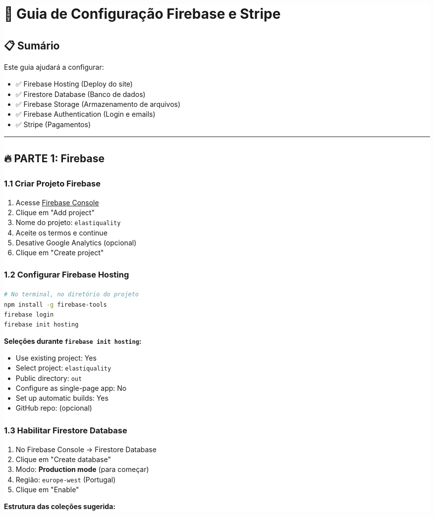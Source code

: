 # 🚀 Guia de Configuração Firebase e Stripe

## 📋 Sumário

Este guia ajudará a configurar:
- ✅ Firebase Hosting (Deploy do site)
- ✅ Firestore Database (Banco de dados)
- ✅ Firebase Storage (Armazenamento de arquivos)
- ✅ Firebase Authentication (Login e emails)
- ✅ Stripe (Pagamentos)

---

## 🔥 PARTE 1: Firebase

### 1.1 Criar Projeto Firebase

1. Acesse [Firebase Console](https://console.firebase.google.com/)
2. Clique em "Add project"
3. Nome do projeto: `elastiquality`
4. Aceite os termos e continue
5. Desative Google Analytics (opcional)
6. Clique em "Create project"

### 1.2 Configurar Firebase Hosting

```bash
# No terminal, no diretório do projeto
npm install -g firebase-tools
firebase login
firebase init hosting
```

**Seleções durante `firebase init hosting`:**
- Use existing project: Yes
- Select project: `elastiquality`
- Public directory: `out`
- Configure as single-page app: No
- Set up automatic builds: Yes
- GitHub repo: (opcional)

### 1.3 Habilitar Firestore Database

1. No Firebase Console → Firestore Database
2. Clique em "Create database"
3. Modo: **Production mode** (para começar)
4. Região: `europe-west` (Portugal)
5. Clique em "Enable"

**Estrutura das coleções sugerida:**
